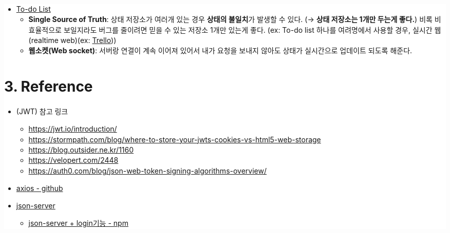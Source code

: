- [To-do List](https://codepen.io/yoonjp/pen/KrPqNZ?editors=1010)
  - **Single Source of Truth**: 상태 저장소가 여러개 있는 경우 **상태의 불일치**가 발생할 수 있다. (→ **상태 저장소는 1개만 두는게 좋다.**) 비록 비효율적으로 보일지라도 버그를 줄이려면 믿을 수 있는 저장소 1개만 있는게 좋다. (ex: To-do list 하나를 여려명에서 사용할 경우, 실시간 웹(realtime web)(ex: [Trello](https://trello.com/)))
  - **웹소켓(Web socket)**: 서버랑 연결이 계속 이어져 있어서 내가 요청을 보내지 않아도 상태가 실시간으로 업데이트 되도록 해준다. 

# 3. Reference

- (JWT) 참고 링크
  - <https://jwt.io/introduction/>
  - <https://stormpath.com/blog/where-to-store-your-jwts-cookies-vs-html5-web-storage>
  - <https://blog.outsider.ne.kr/1160>
  - <https://velopert.com/2448>
  - <https://auth0.com/blog/json-web-token-signing-algorithms-overview/>

- [axios - github](https://github.com/axios/axios)

- [json-server](https://github.com/typicode/json-server)
  - [json-server + login기능 - npm](https://www.npmjs.com/package/fds-json-server)
